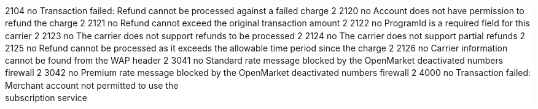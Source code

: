 <td>2104</td>
<td>no</td>
<td>Transaction failed: Refund cannot be processed against a failed charge</td>
</tr>
<tr>
<td>2</td>
<td>2120</td>
<td>no</td>
<td>Account does not have permission to refund the charge</td>
</tr>
<tr>
<td>2</td>
<td>2121</td>
<td>no</td>
<td>Refund cannot exceed the original transaction amount</td>
</tr>
<tr>
<td>2</td>
<td>2122</td>
<td>no</td>
<td>ProgramId is a required field for this carrier</td>
</tr>
<tr>
<td>2</td>
<td>2123</td>
<td>no</td>
<td>The carrier does not support refunds to be processed</td>
</tr>
<tr>
<td>2</td>
<td>2124</td>
<td>no</td>
<td>The carrier does not support partial refunds</td>
</tr>
<tr>
<td>2</td>
<td>2125</td>
<td>no</td>
<td>Refund cannot be processed as it exceeds the allowable time period since the charge</td>
</tr>
<tr>
<td>2</td>
<td>2126</td>
<td>no</td>
<td>Carrier information cannot be found from the WAP header</td>
</tr>
<tr>
<td>2</td>
<td>3041</td>
<td>no</td>
<td>Standard rate message blocked by the OpenMarket deactivated numbers firewall</td>
</tr>
<tr>
<td>2</td>
<td>3042</td>
<td>no</td>
<td>Premium rate message blocked by the OpenMarket deactivated numbers firewall</td>
</tr>
<tr>
<td>2</td>
<td>4000</td>
<td>no</td>
<td>Transaction failed: Merchant account not permitted to use the<br />
subscription service</td>